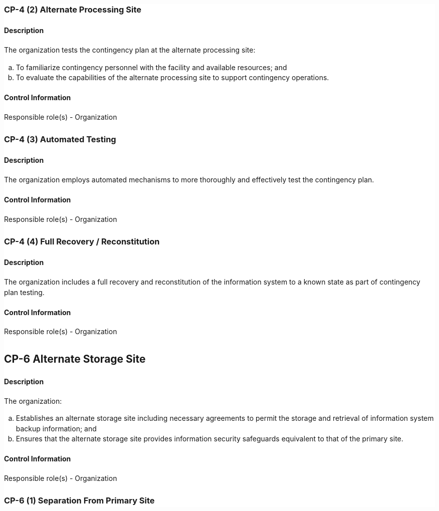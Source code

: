 ### CP-4 (2) Alternate Processing Site

#### Description

The organization tests the contingency plan at the alternate processing site:
<ol type="a">
<li>To familiarize contingency personnel with the facility and available resources; and</li>
<li>To evaluate the capabilities of the alternate processing site to support contingency operations.</li>
</ol>

#### Control Information

Responsible role(s) - Organization

### CP-4 (3) Automated Testing

#### Description

The organization employs automated mechanisms to more thoroughly and effectively test the contingency plan.

#### Control Information

Responsible role(s) - Organization

### CP-4 (4) Full Recovery / Reconstitution

#### Description

The organization includes a full recovery and reconstitution of the information system to a known state as part of contingency plan testing.

#### Control Information

Responsible role(s) - Organization

## CP-6 Alternate Storage Site

#### Description

The organization:
<ol type="a">
<li>Establishes an alternate storage site including necessary agreements to permit the storage and retrieval of information system backup information; and</li>
<li>Ensures that the alternate storage site provides information security safeguards equivalent to that of the primary site.</li>
</ol>

#### Control Information

Responsible role(s) - Organization

### CP-6 (1) Separation From Primary Site
